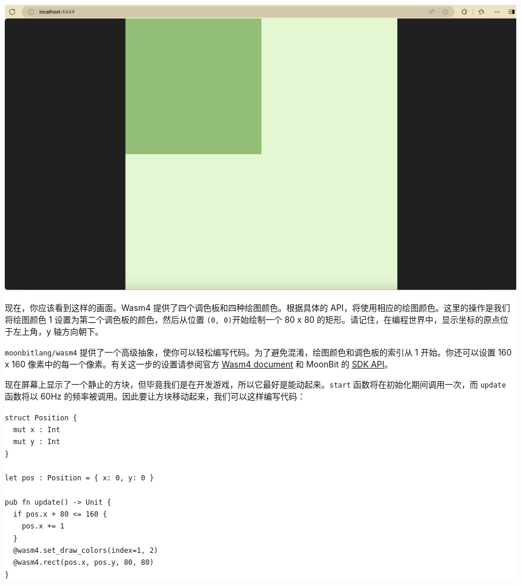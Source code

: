 ![a green box appear on the top left corner of the canvas](green.png)

现在，你应该看到这样的画面。Wasm4 提供了四个调色板和四种绘图颜色。根据具体的 API，将使用相应的绘图颜色。这里的操作是我们将绘图颜色 1 设置为第二个调色板的颜色，然后从位置 `(0, 0)`开始绘制一个 80 x 80 的矩形。请记住，在编程世界中，显示坐标的原点位于左上角，y 轴方向朝下。

`moonbitlang/wasm4` 提供了一个高级抽象，使你可以轻松编写代码。为了避免混淆，绘图颜色和调色板的索引从 1 开始。你还可以设置 160 x 160 像素中的每一个像素。有关这一步的设置请参阅官方 [Wasm4 document](https://wasm4.org/docs/guides/basic-drawing) 和 MoonBit 的 [SDK API](https://mooncakes.io/docs/#/moonbitlang/wasm4/)。

现在屏幕上显示了一个静止的方块，但毕竟我们是在开发游戏，所以它最好是能动起来。`start` 函数将在初始化期间调用一次，而 `update` 函数将以 60Hz 的频率被调用。因此要让方块移动起来，我们可以这样编写代码：

```moonbit
struct Position {
  mut x : Int
  mut y : Int
}

let pos : Position = { x: 0, y: 0 }

pub fn update() -> Unit {
  if pos.x + 80 <= 160 {
    pos.x += 1
  }
  @wasm4.set_draw_colors(index=1, 2)
  @wasm4.rect(pos.x, pos.y, 80, 80)
}
```
